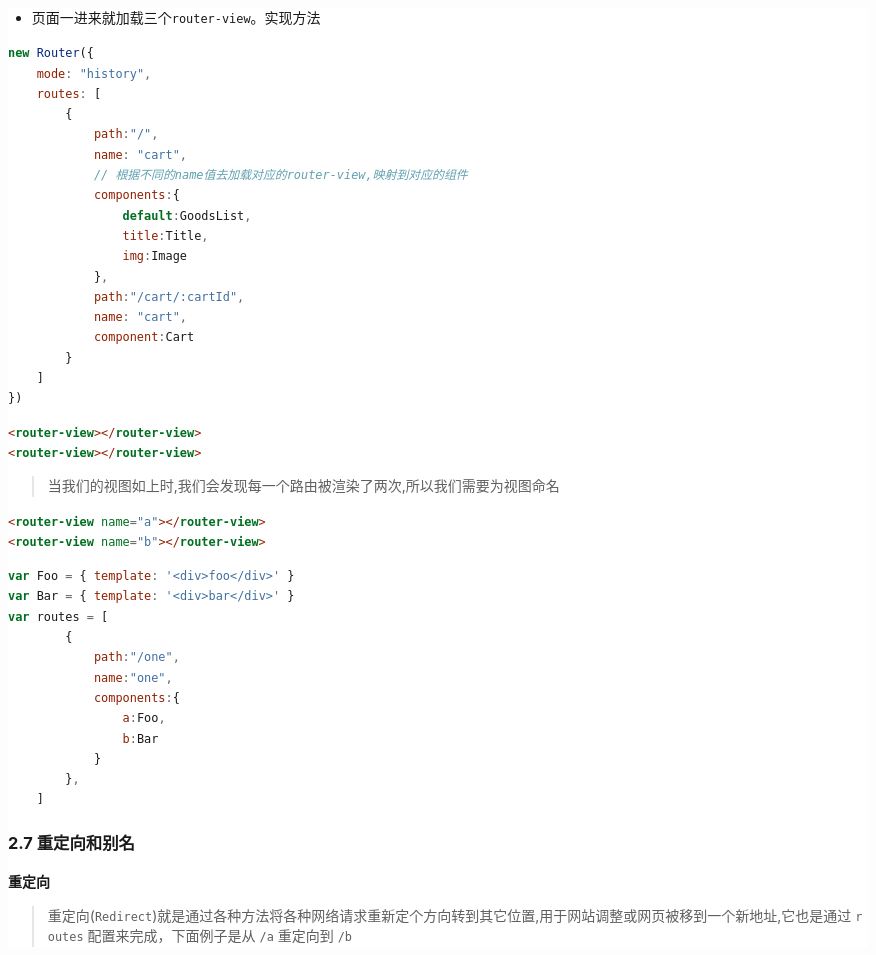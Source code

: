 - 页面一进来就加载三个`router-view`。实现方法

```javascript
new Router({
    mode: "history",
    routes: [
        {
            path:"/", 
            name: "cart",
            // 根据不同的name值去加载对应的router-view,映射到对应的组件
            components:{
                default:GoodsList,
                title:Title,
                img:Image
            },
            path:"/cart/:cartId", 
            name: "cart",
            component:Cart
        }
    ]
})
```

```html
<router-view></router-view>
<router-view></router-view>
```

> 当我们的视图如上时,我们会发现每一个路由被渲染了两次,所以我们需要为视图命名

```html
<router-view name="a"></router-view>
<router-view name="b"></router-view>
```    

```javascript
var Foo = { template: '<div>foo</div>' }
var Bar = { template: '<div>bar</div>' }
var routes = [
        {
            path:"/one",
            name:"one",
            components:{
                a:Foo,
                b:Bar
            }
        },
    ]
```

### 2.7 重定向和别名

**重定向**

> 重定向(`Redirect`)就是通过各种方法将各种网络请求重新定个方向转到其它位置,用于网站调整或网页被移到一个新地址,它也是通过 `routes` 配置来完成，下面例子是从 `/a` 重定向到 `/b`
